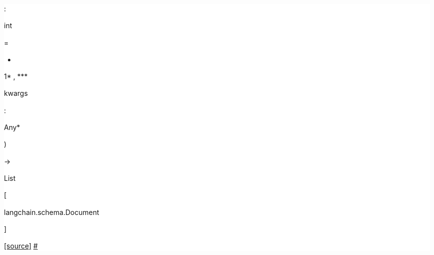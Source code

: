 


 :
 





 int
 





 =
 





 -
 

 1*
 ,
 *\*\*
 



 kwargs
 



 :
 





 Any*

 )
 


 →
 


 List
 


 [
 


 langchain.schema.Document
 


 ]
 



[[source]](../../_modules/langchain/vectorstores/annoy#Annoy.similarity_search_by_index)
[#](#langchain.vectorstores.Annoy.similarity_search_by_index "Permalink to this definition") 


